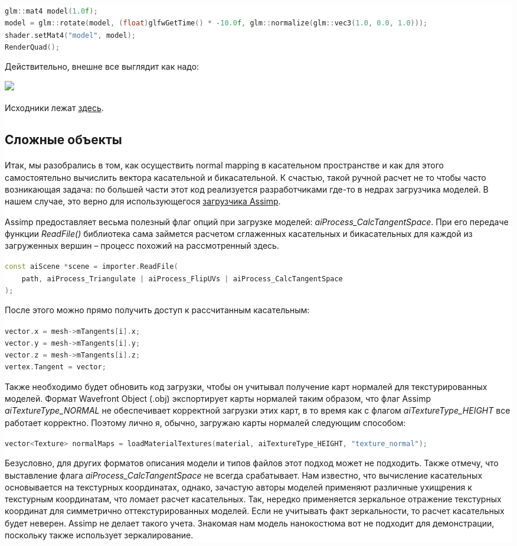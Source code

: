 ```cpp
glm::mat4 model(1.0f);
model = glm::rotate(model, (float)glfwGetTime() * -10.0f, glm::normalize(glm::vec3(1.0, 0.0, 1.0)));
shader.setMat4("model", model);
RenderQuad(); 
```

Действительно, внешне все выглядит как надо:

![](https://github.com/loginmen/learnopengl/blob/master/part%205/chapter%205/18.png)

Исходники лежат [здесь](https://github.com/loginmen/learnopengl/blob/master/part%205/chapter%205/src1.cpp).

## Сложные объекты

Итак, мы разобрались в том, как осуществить normal mapping в касательном пространстве и как для этого самостоятельно вычислить вектора касательной и бикасательной. К счастью, такой ручной расчет не то чтобы часто возникающая задача: по большей части этот код реализуется разработчиками где-то в недрах загрузчика моделей. В нашем случае, это верно для использующегося [загрузчика Assimp](https://github.com/loginmen/learnopengl/blob/master/part%203/chapter%2012/text.md).

Assimp предоставляет весьма полезный флаг опций при загрузке моделей: *aiProcess_CalcTangentSpace*. При его передаче функции *ReadFile\(\)* библиотека сама займется расчетом сглаженных касательных и бикасательных для каждой из загруженных вершин – процесс похожий на рассмотренный здесь.

```cpp
const aiScene *scene = importer.ReadFile(
    path, aiProcess_Triangulate | aiProcess_FlipUVs | aiProcess_CalcTangentSpace
);  
```

После этого можно прямо получить доступ к рассчитанным касательным:

```cpp
vector.x = mesh->mTangents[i].x;
vector.y = mesh->mTangents[i].y;
vector.z = mesh->mTangents[i].z;
vertex.Tangent = vector;   
```

Также необходимо будет обновить код загрузки, чтобы он учитывал получение карт нормалей для текстурированных моделей. Формат Wavefront Object \(.obj\) экспортирует карты нормалей таким образом, что флаг Assimp *aiTextureType_NORMAL* не обеспечивает корректной загрузки этих карт, в то время как с флагом *aiTextureType_HEIGHT* все работает корректно. Поэтому лично я, обычно, загружаю карты нормалей следующим способом:

```cpp
vector<Texture> normalMaps = loadMaterialTextures(material, aiTextureType_HEIGHT, "texture_normal");   
```

Безусловно, для других форматов описания модели и типов файлов этот подход может не подходить. Также отмечу, что выставление флага *aiProcess_CalcTangentSpace* не всегда срабатывает. Нам известно, что вычисление касательных основывается на текстурных координатах, однако, зачастую авторы моделей применяют различные ухищрения к текстурным координатам, что ломает расчет касательных. Так, нередко применяется зеркальное отражение текстурных координат для симметрично оттекстурированных моделей. Если не учитывать факт зеркальности, то расчет касательных будет неверен. Assimp не делает такого учета. Знакомая нам модель нанокостюма вот не подходит для демонстрации, поскольку также использует зеркалирование.
